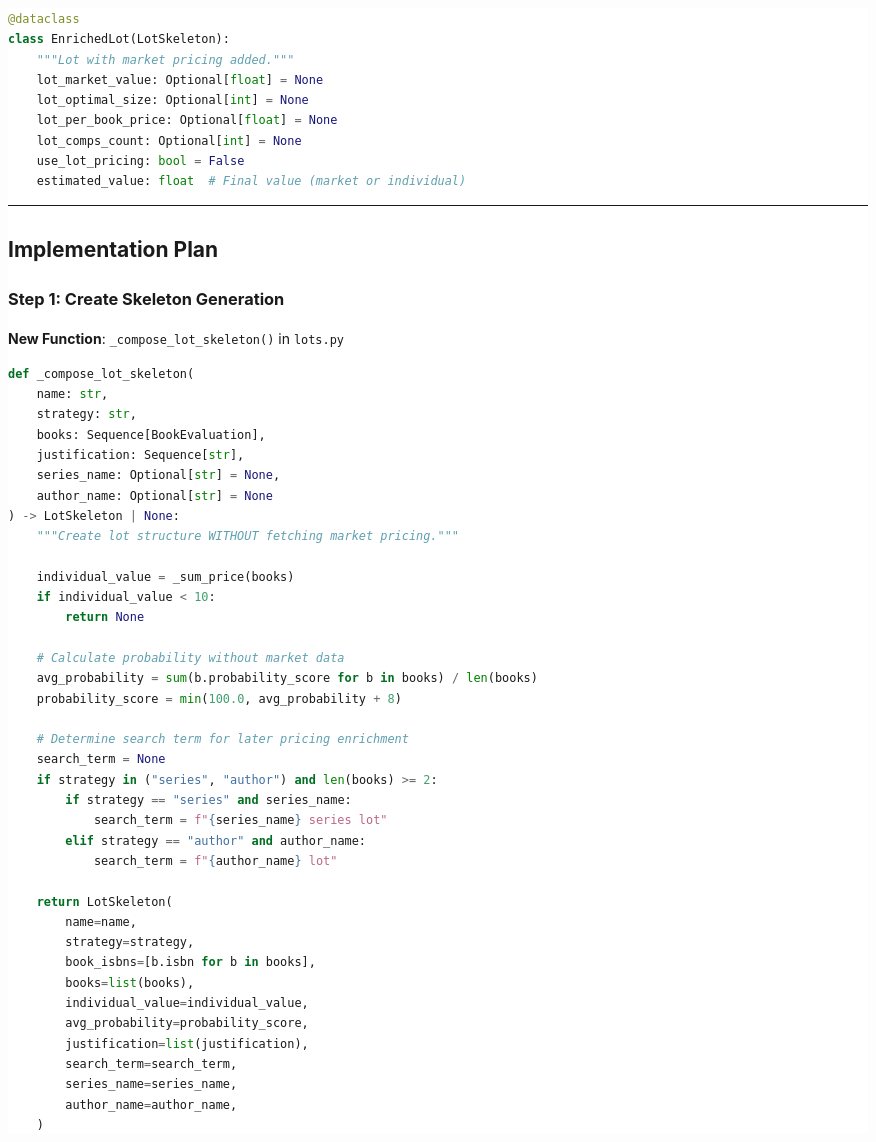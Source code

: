 ```python
@dataclass
class EnrichedLot(LotSkeleton):
    """Lot with market pricing added."""
    lot_market_value: Optional[float] = None
    lot_optimal_size: Optional[int] = None
    lot_per_book_price: Optional[float] = None
    lot_comps_count: Optional[int] = None
    use_lot_pricing: bool = False
    estimated_value: float  # Final value (market or individual)
```

---

## Implementation Plan

### Step 1: Create Skeleton Generation

**New Function**: `_compose_lot_skeleton()` in `lots.py`

```python
def _compose_lot_skeleton(
    name: str,
    strategy: str,
    books: Sequence[BookEvaluation],
    justification: Sequence[str],
    series_name: Optional[str] = None,
    author_name: Optional[str] = None
) -> LotSkeleton | None:
    """Create lot structure WITHOUT fetching market pricing."""

    individual_value = _sum_price(books)
    if individual_value < 10:
        return None

    # Calculate probability without market data
    avg_probability = sum(b.probability_score for b in books) / len(books)
    probability_score = min(100.0, avg_probability + 8)

    # Determine search term for later pricing enrichment
    search_term = None
    if strategy in ("series", "author") and len(books) >= 2:
        if strategy == "series" and series_name:
            search_term = f"{series_name} series lot"
        elif strategy == "author" and author_name:
            search_term = f"{author_name} lot"

    return LotSkeleton(
        name=name,
        strategy=strategy,
        book_isbns=[b.isbn for b in books],
        books=list(books),
        individual_value=individual_value,
        avg_probability=probability_score,
        justification=list(justification),
        search_term=search_term,
        series_name=series_name,
        author_name=author_name,
    )
```
